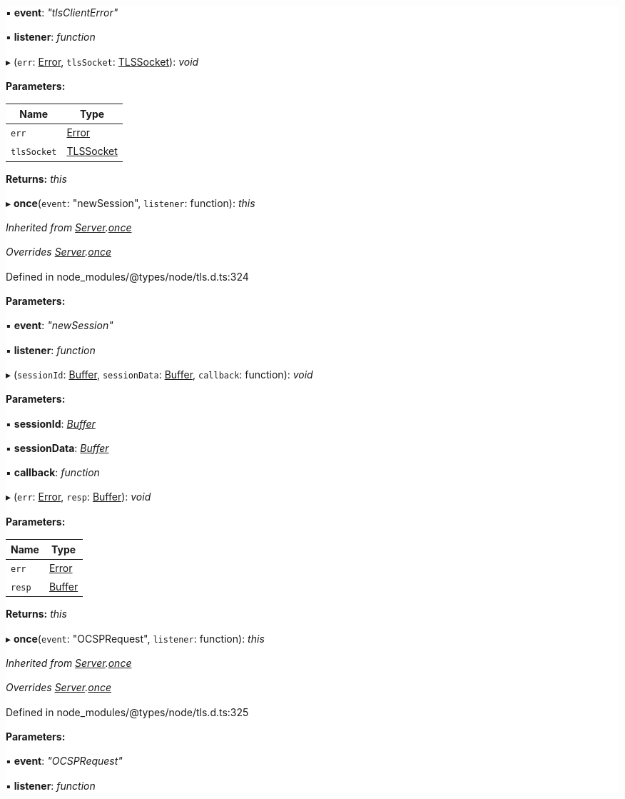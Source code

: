 ▪ **event**: *"tlsClientError"*

▪ **listener**: *function*

▸ (`err`: [Error](../interfaces/error.md), `tlsSocket`: [TLSSocket](_tls_.tlssocket.md)): *void*

**Parameters:**

Name | Type |
------ | ------ |
`err` | [Error](../interfaces/error.md) |
`tlsSocket` | [TLSSocket](_tls_.tlssocket.md) |

**Returns:** *this*

▸ **once**(`event`: "newSession", `listener`: function): *this*

*Inherited from [Server](_https_.server.md).[once](_https_.server.md#once)*

*Overrides [Server](_http_.server.md).[once](_http_.server.md#once)*

Defined in node_modules/@types/node/tls.d.ts:324

**Parameters:**

▪ **event**: *"newSession"*

▪ **listener**: *function*

▸ (`sessionId`: [Buffer](buffer.md), `sessionData`: [Buffer](buffer.md), `callback`: function): *void*

**Parameters:**

▪ **sessionId**: *[Buffer](buffer.md)*

▪ **sessionData**: *[Buffer](buffer.md)*

▪ **callback**: *function*

▸ (`err`: [Error](../interfaces/error.md), `resp`: [Buffer](buffer.md)): *void*

**Parameters:**

Name | Type |
------ | ------ |
`err` | [Error](../interfaces/error.md) |
`resp` | [Buffer](buffer.md) |

**Returns:** *this*

▸ **once**(`event`: "OCSPRequest", `listener`: function): *this*

*Inherited from [Server](_https_.server.md).[once](_https_.server.md#once)*

*Overrides [Server](_http_.server.md).[once](_http_.server.md#once)*

Defined in node_modules/@types/node/tls.d.ts:325

**Parameters:**

▪ **event**: *"OCSPRequest"*

▪ **listener**: *function*
